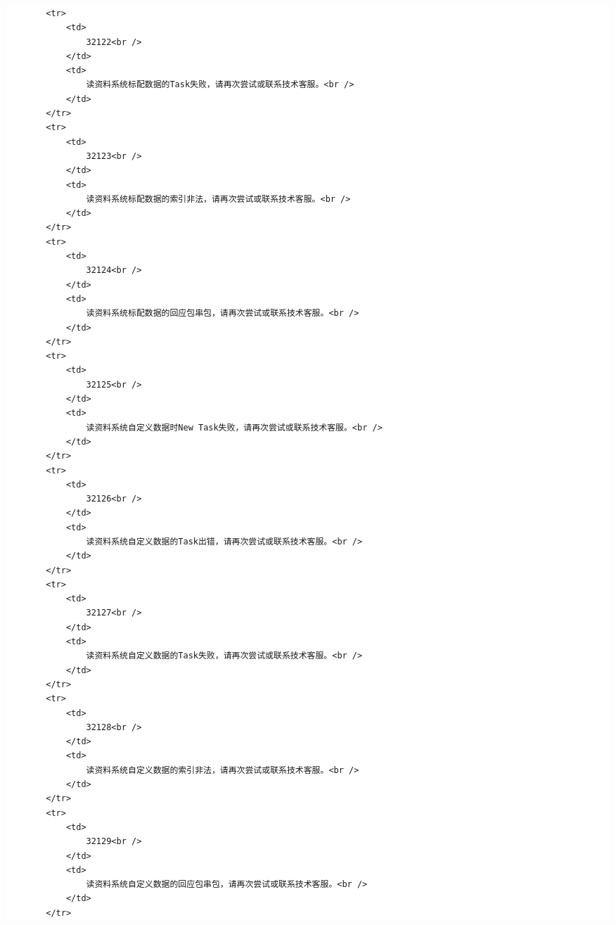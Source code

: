 			<tr>
				<td>
					32122<br />
				</td>
				<td>
					读资料系统标配数据的Task失败，请再次尝试或联系技术客服。<br />
				</td>
			</tr>
			<tr>
				<td>
					32123<br />
				</td>
				<td>
					读资料系统标配数据的索引非法，请再次尝试或联系技术客服。<br />
				</td>
			</tr>
			<tr>
				<td>
					32124<br />
				</td>
				<td>
					读资料系统标配数据的回应包串包，请再次尝试或联系技术客服。<br />
				</td>
			</tr>
			<tr>
				<td>
					32125<br />
				</td>
				<td>
					读资料系统自定义数据时New Task失败，请再次尝试或联系技术客服。<br />
				</td>
			</tr>
			<tr>
				<td>
					32126<br />
				</td>
				<td>
					读资料系统自定义数据的Task出错，请再次尝试或联系技术客服。<br />
				</td>
			</tr>
			<tr>
				<td>
					32127<br />
				</td>
				<td>
					读资料系统自定义数据的Task失败，请再次尝试或联系技术客服。<br />
				</td>
			</tr>
			<tr>
				<td>
					32128<br />
				</td>
				<td>
					读资料系统自定义数据的索引非法，请再次尝试或联系技术客服。<br />
				</td>
			</tr>
			<tr>
				<td>
					32129<br />
				</td>
				<td>
					读资料系统自定义数据的回应包串包，请再次尝试或联系技术客服。<br />
				</td>
			</tr>
